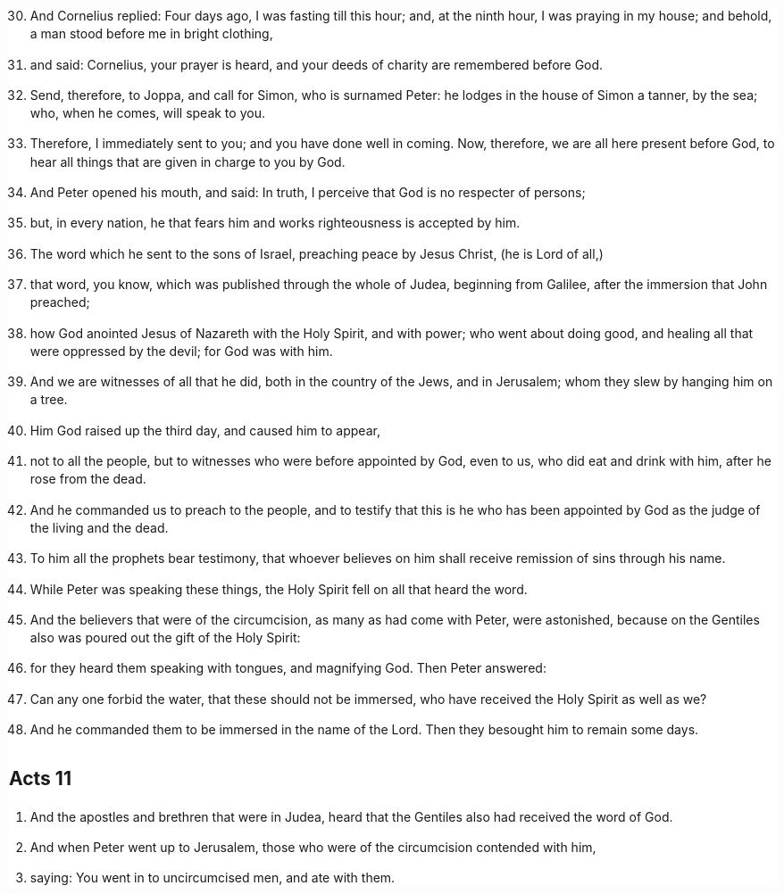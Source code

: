 30. And Cornelius replied: Four days ago, I was fasting till this hour; and, at the ninth hour, I was praying in my house; and behold, a man stood before me in bright clothing,

31. and said: Cornelius, your prayer is heard, and your deeds of charity are remembered before God.

32. Send, therefore, to Joppa, and call for Simon, who is surnamed Peter: he lodges in the house of Simon a tanner, by the sea; who, when he comes, will speak to you.

33. Therefore, I immediately sent to you; and you have done well in coming. Now, therefore, we are all here present before God, to hear all things that are given in charge to you by God.  

34. And Peter opened his mouth, and said: In truth, I perceive that God is no respecter of persons;

35. but, in every nation, he that fears him and works righteousness is accepted by him.

36. The word which he sent to the sons of Israel, preaching peace by Jesus Christ, (he is Lord of all,)

37. that word, you know, which was published through the whole of Judea, beginning from Galilee, after the immersion that John preached;

38. how God anointed Jesus of Nazareth with the Holy Spirit, and with power; who went about doing good, and healing all that were oppressed by the devil; for God was with him.

39. And we are witnesses of all that he did, both in the country of the Jews, and in Jerusalem; whom they slew by hanging him on a tree.

40. Him God raised up the third day, and caused him to appear,

41. not to all the people, but to witnesses who were before appointed by God, even to us, who did eat and drink with him, after he rose from the dead.  

42. And he commanded us to preach to the people, and to testify that this is he who has been appointed by God as the judge of the living and the dead.

43. To him all the prophets bear testimony, that whoever believes on him shall receive remission of sins through his name.  

44. While Peter was speaking these things, the Holy Spirit fell on all that heard the word.

45. And the believers that were of the circumcision, as many as had come with Peter, were astonished, because on the Gentiles also was poured out the gift of the Holy Spirit:

46. for they heard them speaking with tongues, and magnifying God. Then Peter answered:

47. Can any one forbid the water, that these should not be immersed, who have received the Holy Spirit as well as we?

48. And he commanded them to be immersed in the name of the Lord. Then they besought him to remain some days.   

## Acts 11

1. And the apostles and brethren that were in Judea, heard that the Gentiles also had received the word of God.

2. And when Peter went up to Jerusalem, those who were of the circumcision contended with him,

3. saying: You went in to uncircumcised men, and ate with them.  
